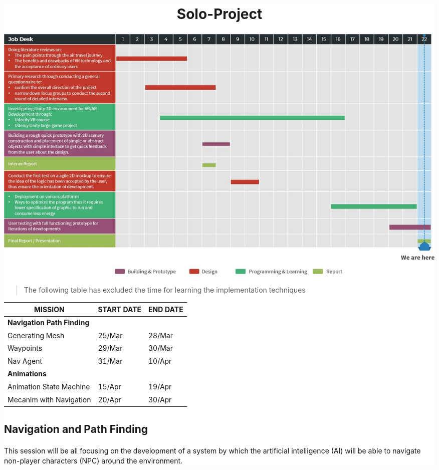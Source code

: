 <h1 align="center"> 
  Solo-Project
</h1>

<img src="NotesAssets/gantt_chart.jpg">

> The following table has excluded the time for learning the implementation techniques



| MISSION                     | START DATE | END DATE |
|-----------------------------|------------|----------|
| **Navigation Path Finding** |            |          |
| Generating Mesh             |     25/Mar |   28/Mar |
| Waypoints                   |     29/Mar |   30/Mar |
| Nav Agent                   |     31/Mar |   10/Apr |
| **Animations**              |            |          |
| Animation State Machine     |     15/Apr |   19/Apr |
| Mecanim with Navigation     |     20/Apr |   30/Apr |



## Navigation and Path Finding

This session will be all focusing on the development of a system by which the artificial intelligence (AI) will be able to navigate non-player characters (NPC) around the environment.
